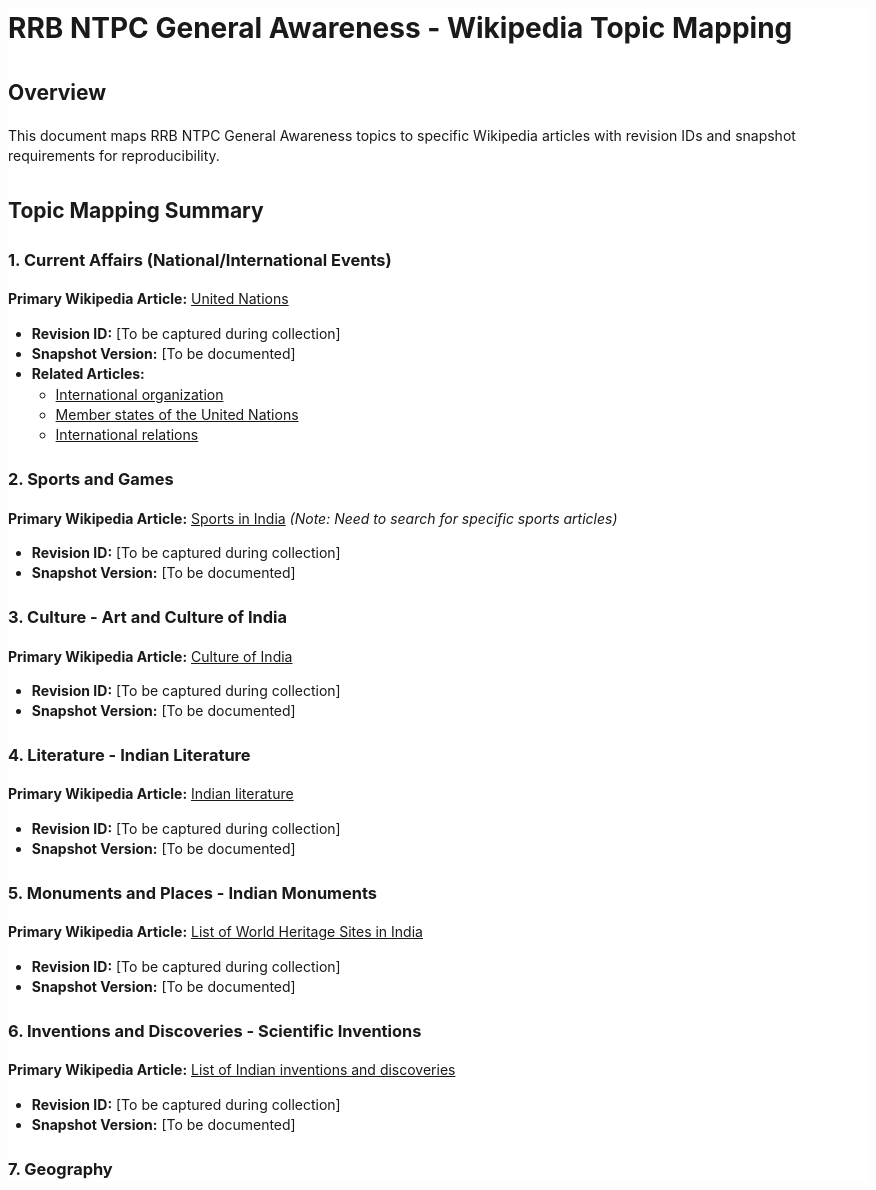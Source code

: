 # RRB NTPC General Awareness - Wikipedia Topic Mapping

## Overview
This document maps RRB NTPC General Awareness topics to specific Wikipedia articles with revision IDs and snapshot requirements for reproducibility.

## Topic Mapping Summary

### 1. Current Affairs (National/International Events)
**Primary Wikipedia Article:** [United Nations](https://en.wikipedia.org/wiki/United_Nations)
- **Revision ID:** [To be captured during collection]
- **Snapshot Version:** [To be documented]
- **Related Articles:**
  - [International organization](https://en.wikipedia.org/wiki/International_organization)
  - [Member states of the United Nations](https://en.wikipedia.org/wiki/Member_states_of_the_United_Nations)
  - [International relations](https://en.wikipedia.org/wiki/International_relations)

### 2. Sports and Games
**Primary Wikipedia Article:** [Sports in India](https://en.wikipedia.org/wiki/Sports_in_India) *(Note: Need to search for specific sports articles)*
- **Revision ID:** [To be captured during collection]
- **Snapshot Version:** [To be documented]

### 3. Culture - Art and Culture of India
**Primary Wikipedia Article:** [Culture of India](https://en.wikipedia.org/wiki/Culture_of_India)
- **Revision ID:** [To be captured during collection]
- **Snapshot Version:** [To be documented]

### 4. Literature - Indian Literature
**Primary Wikipedia Article:** [Indian literature](https://en.wikipedia.org/wiki/Indian_literature)
- **Revision ID:** [To be captured during collection]
- **Snapshot Version:** [To be documented]

### 5. Monuments and Places - Indian Monuments
**Primary Wikipedia Article:** [List of World Heritage Sites in India](https://en.wikipedia.org/wiki/List_of_World_Heritage_Sites_in_India)
- **Revision ID:** [To be captured during collection]
- **Snapshot Version:** [To be documented]

### 6. Inventions and Discoveries - Scientific Inventions
**Primary Wikipedia Article:** [List of Indian inventions and discoveries](https://en.wikipedia.org/wiki/List_of_Indian_inventions_and_discoveries)
- **Revision ID:** [To be captured during collection]
- **Snapshot Version:** [To be documented]

### 7. Geography
